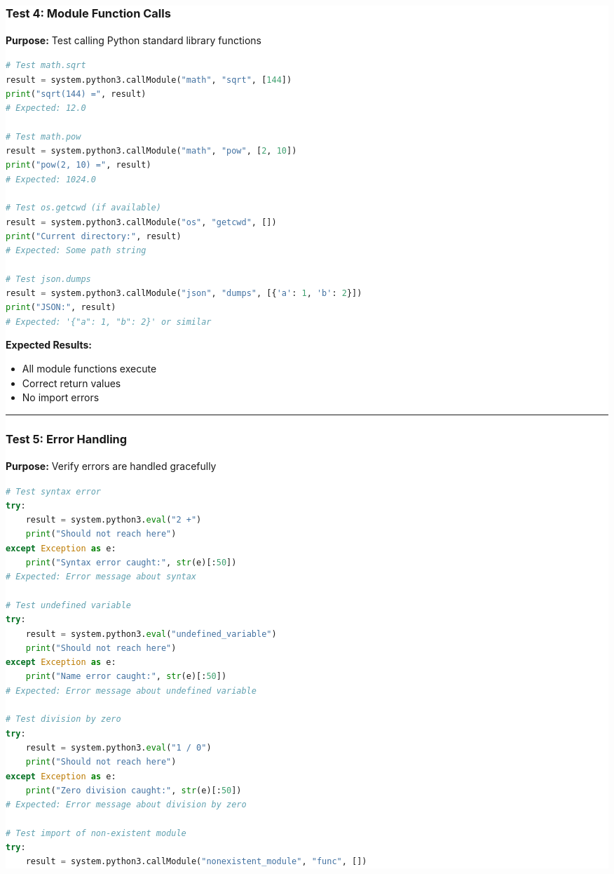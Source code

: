 
### Test 4: Module Function Calls

**Purpose:** Test calling Python standard library functions

```python
# Test math.sqrt
result = system.python3.callModule("math", "sqrt", [144])
print("sqrt(144) =", result)
# Expected: 12.0

# Test math.pow
result = system.python3.callModule("math", "pow", [2, 10])
print("pow(2, 10) =", result)
# Expected: 1024.0

# Test os.getcwd (if available)
result = system.python3.callModule("os", "getcwd", [])
print("Current directory:", result)
# Expected: Some path string

# Test json.dumps
result = system.python3.callModule("json", "dumps", [{'a': 1, 'b': 2}])
print("JSON:", result)
# Expected: '{"a": 1, "b": 2}' or similar
```

**Expected Results:**
- All module functions execute
- Correct return values
- No import errors

---

### Test 5: Error Handling

**Purpose:** Verify errors are handled gracefully

```python
# Test syntax error
try:
    result = system.python3.eval("2 +")
    print("Should not reach here")
except Exception as e:
    print("Syntax error caught:", str(e)[:50])
# Expected: Error message about syntax

# Test undefined variable
try:
    result = system.python3.eval("undefined_variable")
    print("Should not reach here")
except Exception as e:
    print("Name error caught:", str(e)[:50])
# Expected: Error message about undefined variable

# Test division by zero
try:
    result = system.python3.eval("1 / 0")
    print("Should not reach here")
except Exception as e:
    print("Zero division caught:", str(e)[:50])
# Expected: Error message about division by zero

# Test import of non-existent module
try:
    result = system.python3.callModule("nonexistent_module", "func", [])
```